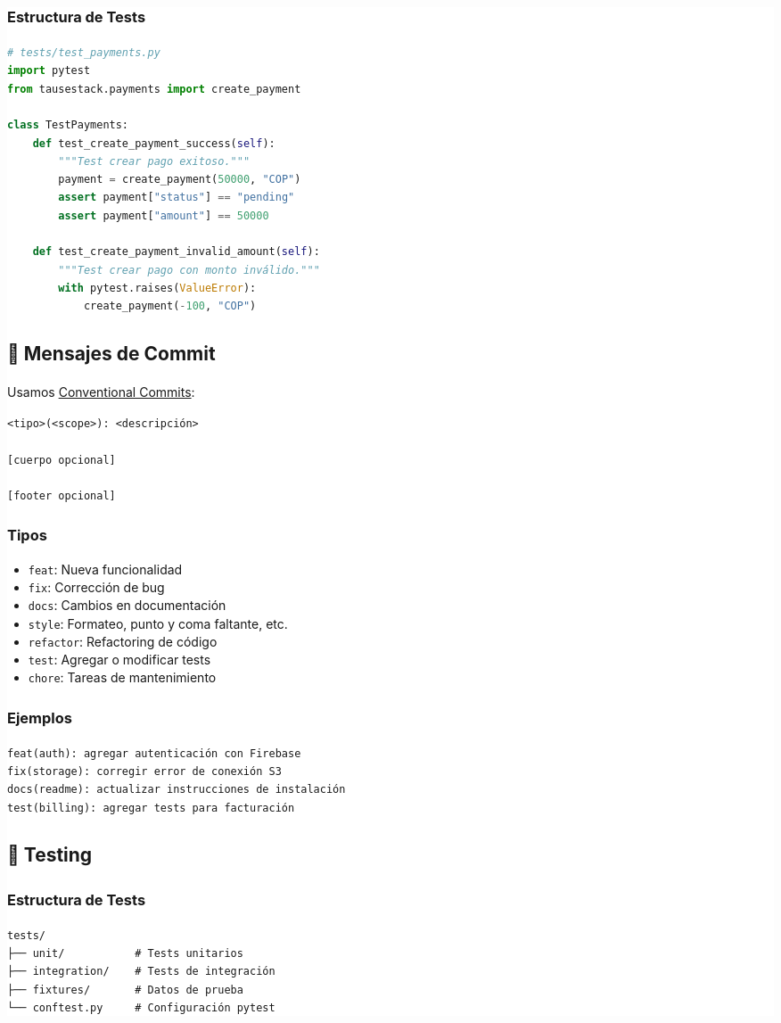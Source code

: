 ### Estructura de Tests
```python
# tests/test_payments.py
import pytest
from tausestack.payments import create_payment

class TestPayments:
    def test_create_payment_success(self):
        """Test crear pago exitoso."""
        payment = create_payment(50000, "COP")
        assert payment["status"] == "pending"
        assert payment["amount"] == 50000
    
    def test_create_payment_invalid_amount(self):
        """Test crear pago con monto inválido."""
        with pytest.raises(ValueError):
            create_payment(-100, "COP")
```

## 🔄 Mensajes de Commit

Usamos [Conventional Commits](https://www.conventionalcommits.org/):

```
<tipo>(<scope>): <descripción>

[cuerpo opcional]

[footer opcional]
```

### Tipos
- `feat`: Nueva funcionalidad
- `fix`: Corrección de bug
- `docs`: Cambios en documentación
- `style`: Formateo, punto y coma faltante, etc.
- `refactor`: Refactoring de código
- `test`: Agregar o modificar tests
- `chore`: Tareas de mantenimiento

### Ejemplos
```
feat(auth): agregar autenticación con Firebase
fix(storage): corregir error de conexión S3
docs(readme): actualizar instrucciones de instalación
test(billing): agregar tests para facturación
```

## 🧪 Testing

### Estructura de Tests
```
tests/
├── unit/           # Tests unitarios
├── integration/    # Tests de integración
├── fixtures/       # Datos de prueba
└── conftest.py     # Configuración pytest
```
